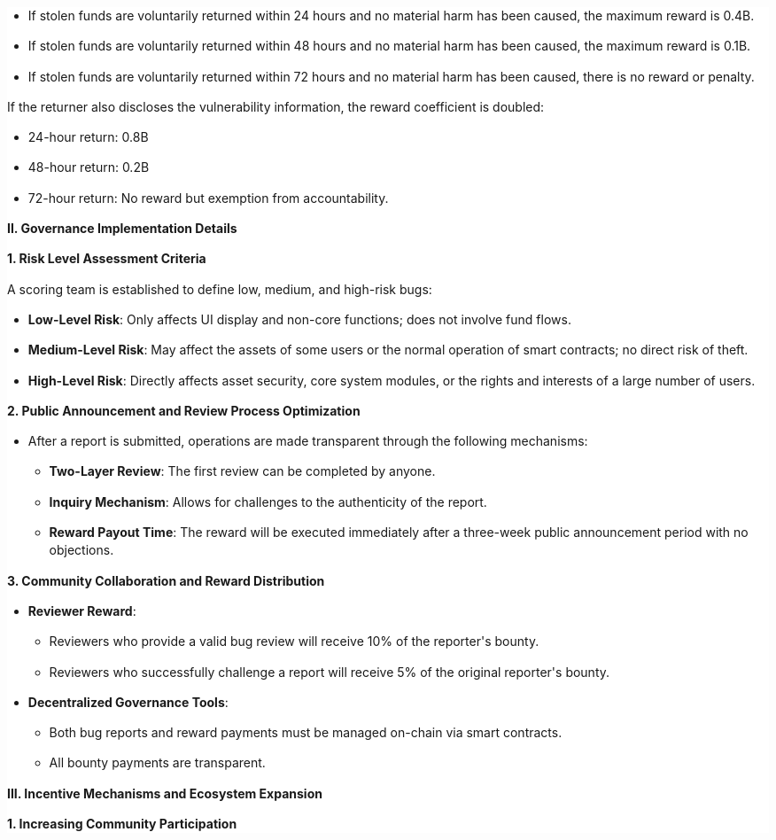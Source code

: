 - If stolen funds are voluntarily returned within 24 hours and no material harm has been caused, the maximum reward is 0.4B.
    
- If stolen funds are voluntarily returned within 48 hours and no material harm has been caused, the maximum reward is 0.1B.
    
- If stolen funds are voluntarily returned within 72 hours and no material harm has been caused, there is no reward or penalty.
    

If the returner also discloses the vulnerability information, the reward coefficient is doubled:

- 24-hour return: 0.8B
    
- 48-hour return: 0.2B
    
- 72-hour return: No reward but exemption from accountability.
    

**II. Governance Implementation Details**

**1. Risk Level Assessment Criteria**

A scoring team is established to define low, medium, and high-risk bugs:

- **Low-Level Risk**: Only affects UI display and non-core functions; does not involve fund flows.
    
- **Medium-Level Risk**: May affect the assets of some users or the normal operation of smart contracts; no direct risk of theft.
    
- **High-Level Risk**: Directly affects asset security, core system modules, or the rights and interests of a large number of users.
    

**2. Public Announcement and Review Process Optimization**

- After a report is submitted, operations are made transparent through the following mechanisms:
    
    - **Two-Layer Review**: The first review can be completed by anyone.
        
    - **Inquiry Mechanism**: Allows for challenges to the authenticity of the report.
        
    - **Reward Payout Time**: The reward will be executed immediately after a three-week public announcement period with no objections.
        

**3. Community Collaboration and Reward Distribution**

- **Reviewer Reward**:
    
    - Reviewers who provide a valid bug review will receive 10% of the reporter's bounty.
        
    - Reviewers who successfully challenge a report will receive 5% of the original reporter's bounty.
        
- **Decentralized Governance Tools**:
    
    - Both bug reports and reward payments must be managed on-chain via smart contracts.
        
    - All bounty payments are transparent.
        

**III. Incentive Mechanisms and Ecosystem Expansion**

**1. Increasing Community Participation**
